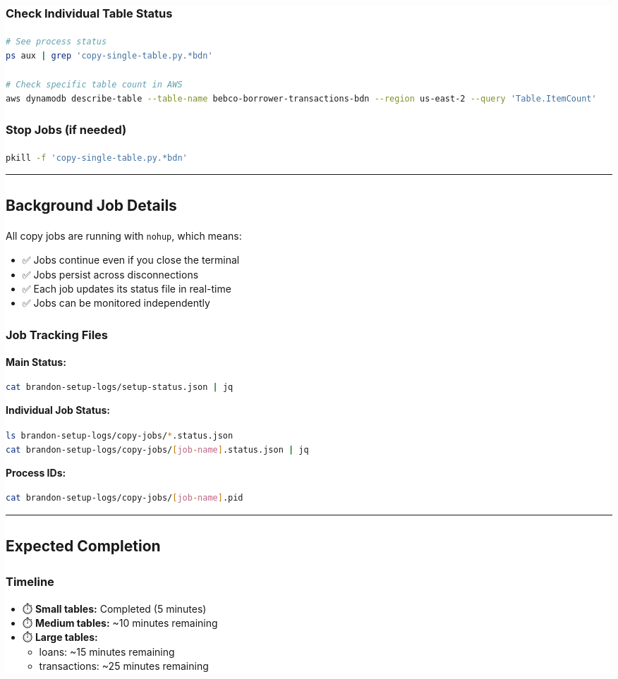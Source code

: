 ### Check Individual Table Status
```bash
# See process status
ps aux | grep 'copy-single-table.py.*bdn'

# Check specific table count in AWS
aws dynamodb describe-table --table-name bebco-borrower-transactions-bdn --region us-east-2 --query 'Table.ItemCount'
```

### Stop Jobs (if needed)
```bash
pkill -f 'copy-single-table.py.*bdn'
```

---

## Background Job Details

All copy jobs are running with `nohup`, which means:
- ✅ Jobs continue even if you close the terminal
- ✅ Jobs persist across disconnections
- ✅ Each job updates its status file in real-time
- ✅ Jobs can be monitored independently

### Job Tracking Files

**Main Status:**
```bash
cat brandon-setup-logs/setup-status.json | jq
```

**Individual Job Status:**
```bash
ls brandon-setup-logs/copy-jobs/*.status.json
cat brandon-setup-logs/copy-jobs/[job-name].status.json | jq
```

**Process IDs:**
```bash
cat brandon-setup-logs/copy-jobs/[job-name].pid
```

---

## Expected Completion

### Timeline
- ⏱️ **Small tables:** Completed (5 minutes)
- ⏱️ **Medium tables:** ~10 minutes remaining
- ⏱️ **Large tables:** 
  - loans: ~15 minutes remaining
  - transactions: ~25 minutes remaining
